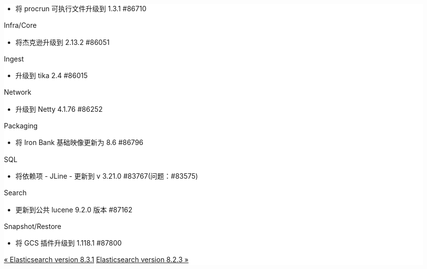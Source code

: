 * 将 procrun 可执行文件升级到 1.3.1 #86710

Infra/Core

    

* 将杰克逊升级到 2.13.2 #86051

Ingest

    

* 升级到 tika 2.4 #86015

Network

    

* 升级到 Netty 4.1.76 #86252

Packaging

    

* 将 Iron Bank 基础映像更新为 8.6 #86796

SQL

    

* 将依赖项 - JLine - 更新到 v 3.21.0 #83767(问题：#83575)

Search

    

* 更新到公共 lucene 9.2.0 版本 #87162

Snapshot/Restore

    

* 将 GCS 插件升级到 1.118.1 #87800

[« Elasticsearch version 8.3.1](release-notes-8.3.1.md) [Elasticsearch
version 8.2.3 »](release-notes-8.2.3.md)
